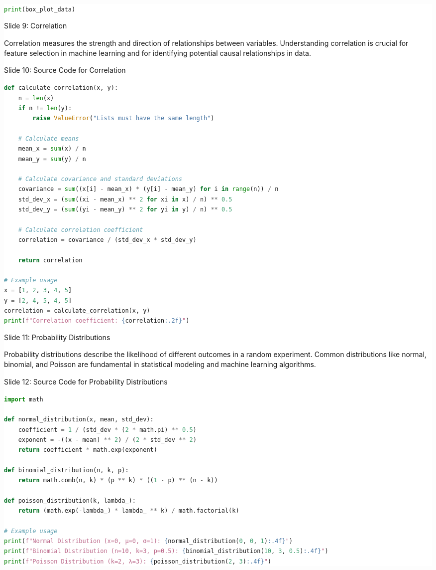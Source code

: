 ```python
print(box_plot_data)
```

Slide 9: Correlation

Correlation measures the strength and direction of relationships between variables. Understanding correlation is crucial for feature selection in machine learning and for identifying potential causal relationships in data.

Slide 10: Source Code for Correlation

```python
def calculate_correlation(x, y):
    n = len(x)
    if n != len(y):
        raise ValueError("Lists must have the same length")
    
    # Calculate means
    mean_x = sum(x) / n
    mean_y = sum(y) / n
    
    # Calculate covariance and standard deviations
    covariance = sum((x[i] - mean_x) * (y[i] - mean_y) for i in range(n)) / n
    std_dev_x = (sum((xi - mean_x) ** 2 for xi in x) / n) ** 0.5
    std_dev_y = (sum((yi - mean_y) ** 2 for yi in y) / n) ** 0.5
    
    # Calculate correlation coefficient
    correlation = covariance / (std_dev_x * std_dev_y)
    
    return correlation

# Example usage
x = [1, 2, 3, 4, 5]
y = [2, 4, 5, 4, 5]
correlation = calculate_correlation(x, y)
print(f"Correlation coefficient: {correlation:.2f}")
```

Slide 11: Probability Distributions

Probability distributions describe the likelihood of different outcomes in a random experiment. Common distributions like normal, binomial, and Poisson are fundamental in statistical modeling and machine learning algorithms.

Slide 12: Source Code for Probability Distributions

```python
import math

def normal_distribution(x, mean, std_dev):
    coefficient = 1 / (std_dev * (2 * math.pi) ** 0.5)
    exponent = -((x - mean) ** 2) / (2 * std_dev ** 2)
    return coefficient * math.exp(exponent)

def binomial_distribution(n, k, p):
    return math.comb(n, k) * (p ** k) * ((1 - p) ** (n - k))

def poisson_distribution(k, lambda_):
    return (math.exp(-lambda_) * lambda_ ** k) / math.factorial(k)

# Example usage
print(f"Normal Distribution (x=0, μ=0, σ=1): {normal_distribution(0, 0, 1):.4f}")
print(f"Binomial Distribution (n=10, k=3, p=0.5): {binomial_distribution(10, 3, 0.5):.4f}")
print(f"Poisson Distribution (k=2, λ=3): {poisson_distribution(2, 3):.4f}")
```
